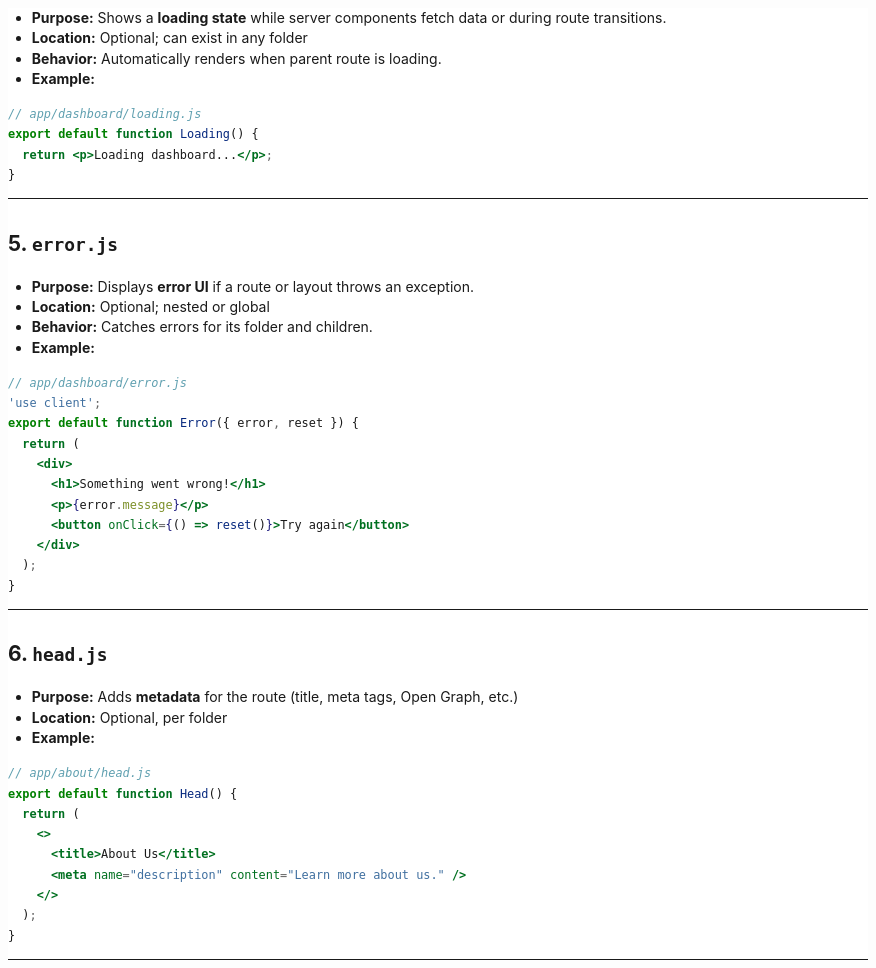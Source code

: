 * **Purpose:** Shows a **loading state** while server components fetch data or during route transitions.
* **Location:** Optional; can exist in any folder
* **Behavior:** Automatically renders when parent route is loading.
* **Example:**

```jsx
// app/dashboard/loading.js
export default function Loading() {
  return <p>Loading dashboard...</p>;
}
```

---

## **5. `error.js`**

* **Purpose:** Displays **error UI** if a route or layout throws an exception.
* **Location:** Optional; nested or global
* **Behavior:** Catches errors for its folder and children.
* **Example:**

```jsx
// app/dashboard/error.js
'use client';
export default function Error({ error, reset }) {
  return (
    <div>
      <h1>Something went wrong!</h1>
      <p>{error.message}</p>
      <button onClick={() => reset()}>Try again</button>
    </div>
  );
}
```

---

## **6. `head.js`**

* **Purpose:** Adds **metadata** for the route (title, meta tags, Open Graph, etc.)
* **Location:** Optional, per folder
* **Example:**

```jsx
// app/about/head.js
export default function Head() {
  return (
    <>
      <title>About Us</title>
      <meta name="description" content="Learn more about us." />
    </>
  );
}
```

---